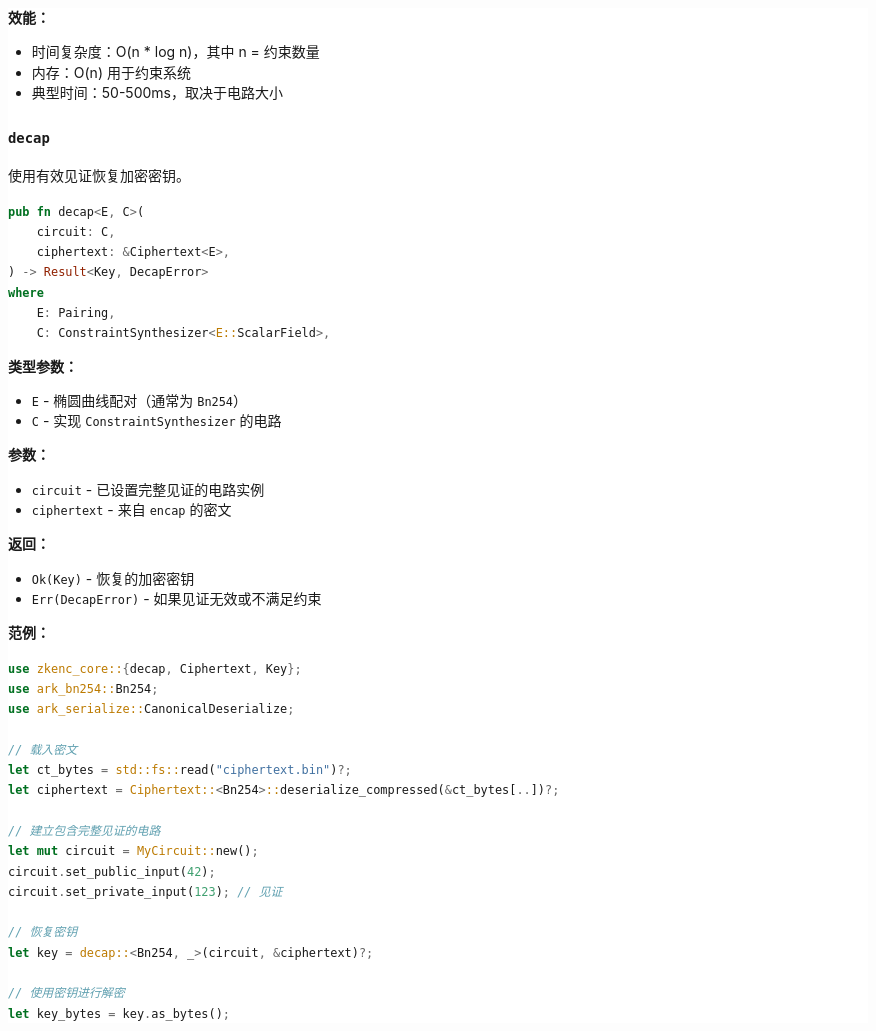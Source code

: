 **效能：**

- 时间复杂度：O(n \* log n)，其中 n = 约束数量
- 内存：O(n) 用于约束系统
- 典型时间：50-500ms，取决于电路大小

### `decap`

使用有效见证恢复加密密钥。

```rust
pub fn decap<E, C>(
    circuit: C,
    ciphertext: &Ciphertext<E>,
) -> Result<Key, DecapError>
where
    E: Pairing,
    C: ConstraintSynthesizer<E::ScalarField>,
```

**类型参数：**

- `E` - 椭圆曲线配对（通常为 `Bn254`）
- `C` - 实现 `ConstraintSynthesizer` 的电路

**参数：**

- `circuit` - 已设置完整见证的电路实例
- `ciphertext` - 来自 `encap` 的密文

**返回：**

- `Ok(Key)` - 恢复的加密密钥
- `Err(DecapError)` - 如果见证无效或不满足约束

**范例：**

```rust
use zkenc_core::{decap, Ciphertext, Key};
use ark_bn254::Bn254;
use ark_serialize::CanonicalDeserialize;

// 载入密文
let ct_bytes = std::fs::read("ciphertext.bin")?;
let ciphertext = Ciphertext::<Bn254>::deserialize_compressed(&ct_bytes[..])?;

// 建立包含完整见证的电路
let mut circuit = MyCircuit::new();
circuit.set_public_input(42);
circuit.set_private_input(123); // 见证

// 恢复密钥
let key = decap::<Bn254, _>(circuit, &ciphertext)?;

// 使用密钥进行解密
let key_bytes = key.as_bytes();
```
